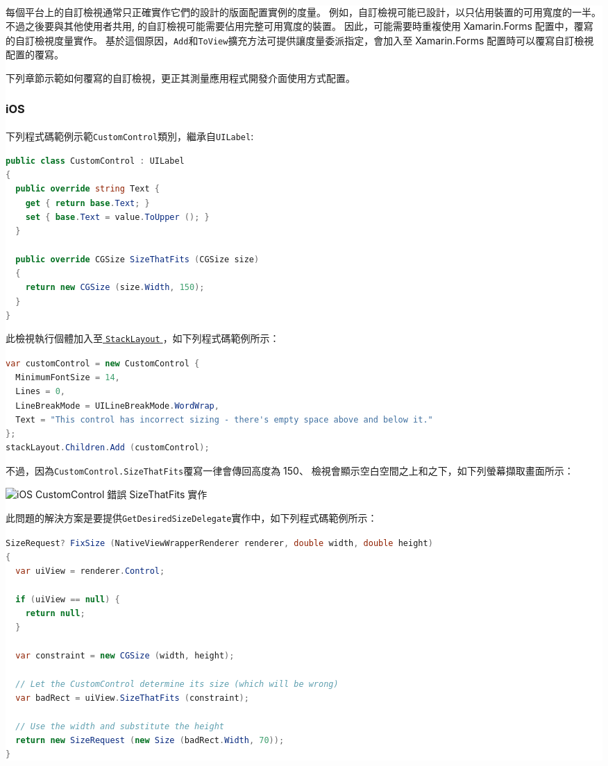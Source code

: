 每個平台上的自訂檢視通常只正確實作它們的設計的版面配置實例的度量。 例如，自訂檢視可能已設計，以只佔用裝置的可用寬度的一半。 不過之後要與其他使用者共用, 的自訂檢視可能需要佔用完整可用寬度的裝置。 因此，可能需要時重複使用 Xamarin.Forms 配置中，覆寫的自訂檢視度量實作。 基於這個原因，`Add`和`ToView`擴充方法可提供讓度量委派指定，會加入至 Xamarin.Forms 配置時可以覆寫自訂檢視配置的覆寫。

下列章節示範如何覆寫的自訂檢視，更正其測量應用程式開發介面使用方式配置。

### <a name="ios"></a>iOS

下列程式碼範例示範`CustomControl`類別，繼承自`UILabel`:

```csharp
public class CustomControl : UILabel
{
  public override string Text {
    get { return base.Text; }
    set { base.Text = value.ToUpper (); }
  }

  public override CGSize SizeThatFits (CGSize size)
  {
    return new CGSize (size.Width, 150);
  }
}
```

此檢視執行個體加入至[ `StackLayout` ](https://developer.xamarin.com/api/type/Xamarin.Forms.StackLayout/)，如下列程式碼範例所示：

```csharp
var customControl = new CustomControl {
  MinimumFontSize = 14,
  Lines = 0,
  LineBreakMode = UILineBreakMode.WordWrap,
  Text = "This control has incorrect sizing - there's empty space above and below it."
};
stackLayout.Children.Add (customControl);
```

不過，因為`CustomControl.SizeThatFits`覆寫一律會傳回高度為 150、 檢視會顯示空白空間之上和之下，如下列螢幕擷取畫面所示：

![](code-images/ios-bad-measurement.png "iOS CustomControl 錯誤 SizeThatFits 實作")

此問題的解決方案是要提供`GetDesiredSizeDelegate`實作中，如下列程式碼範例所示：

```csharp
SizeRequest? FixSize (NativeViewWrapperRenderer renderer, double width, double height)
{
  var uiView = renderer.Control;

  if (uiView == null) {
    return null;
  }

  var constraint = new CGSize (width, height);

  // Let the CustomControl determine its size (which will be wrong)
  var badRect = uiView.SizeThatFits (constraint);

  // Use the width and substitute the height
  return new SizeRequest (new Size (badRect.Width, 70));
}
```
